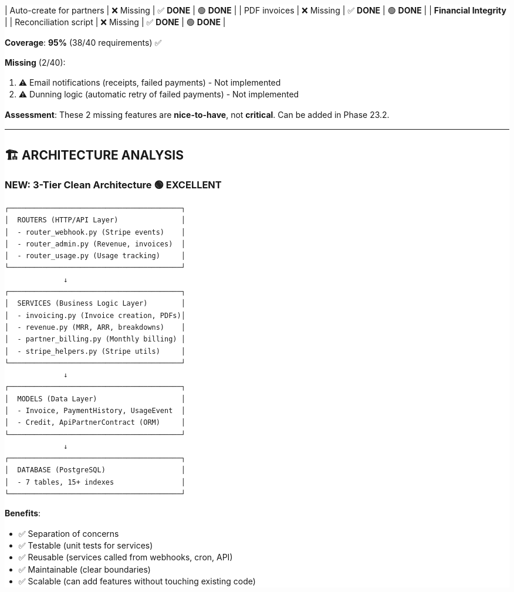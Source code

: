 | Auto-create for partners | ❌ Missing | ✅ **DONE** | 🟢 **DONE** |
| PDF invoices | ❌ Missing | ✅ **DONE** | 🟢 **DONE** |
| **Financial Integrity** |
| Reconciliation script | ❌ Missing | ✅ **DONE** | 🟢 **DONE** |

**Coverage**: **95%** (38/40 requirements) ✅

**Missing** (2/40):
1. ⚠️ Email notifications (receipts, failed payments) - Not implemented
2. ⚠️ Dunning logic (automatic retry of failed payments) - Not implemented

**Assessment**: These 2 missing features are **nice-to-have**, not **critical**. Can be added in Phase 23.2.

---

## 🏗️ **ARCHITECTURE ANALYSIS**

### **NEW: 3-Tier Clean Architecture** 🟢 **EXCELLENT**

```
┌─────────────────────────────────────────┐
│  ROUTERS (HTTP/API Layer)               │
│  - router_webhook.py (Stripe events)    │
│  - router_admin.py (Revenue, invoices)  │
│  - router_usage.py (Usage tracking)     │
└─────────────────────────────────────────┘
              ↓
┌─────────────────────────────────────────┐
│  SERVICES (Business Logic Layer)        │
│  - invoicing.py (Invoice creation, PDFs)│
│  - revenue.py (MRR, ARR, breakdowns)    │
│  - partner_billing.py (Monthly billing) │
│  - stripe_helpers.py (Stripe utils)     │
└─────────────────────────────────────────┘
              ↓
┌─────────────────────────────────────────┐
│  MODELS (Data Layer)                    │
│  - Invoice, PaymentHistory, UsageEvent  │
│  - Credit, ApiPartnerContract (ORM)     │
└─────────────────────────────────────────┘
              ↓
┌─────────────────────────────────────────┐
│  DATABASE (PostgreSQL)                  │
│  - 7 tables, 15+ indexes                │
└─────────────────────────────────────────┘
```

**Benefits**:
- ✅ Separation of concerns
- ✅ Testable (unit tests for services)
- ✅ Reusable (services called from webhooks, cron, API)
- ✅ Maintainable (clear boundaries)
- ✅ Scalable (can add features without touching existing code)
